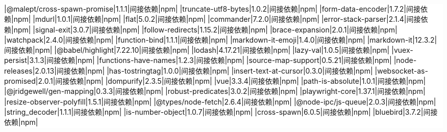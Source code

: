 |@malept/cross-spawn-promise|1.1.1|间接依赖|npm|
|truncate-utf8-bytes|1.0.2|间接依赖|npm|
|form-data-encoder|1.7.2|间接依赖|npm|
|mdurl|1.0.1|间接依赖|npm|
|flat|5.0.2|间接依赖|npm|
|commander|7.2.0|间接依赖|npm|
|error-stack-parser|2.1.4|间接依赖|npm|
|signal-exit|3.0.7|间接依赖|npm|
|follow-redirects|1.15.2|间接依赖|npm|
|brace-expansion|2.0.1|间接依赖|npm|
|watchpack|2.4.0|间接依赖|npm|
|function-bind|1.1.1|间接依赖|npm|
|markdown-it-emoji|1.4.0|间接依赖|npm|
|markdown-it|12.3.2|间接依赖|npm|
|@babel/highlight|7.22.10|间接依赖|npm|
|lodash|4.17.21|间接依赖|npm|
|lazy-val|1.0.5|间接依赖|npm|
|vuex-persist|3.1.3|间接依赖|npm|
|functions-have-names|1.2.3|间接依赖|npm|
|source-map-support|0.5.21|间接依赖|npm|
|node-releases|2.0.13|间接依赖|npm|
|has-tostringtag|1.0.0|间接依赖|npm|
|insert-text-at-cursor|0.3.0|间接依赖|npm|
|websocket-as-promised|2.0.1|间接依赖|npm|
|dompurify|2.3.5|间接依赖|npm|
|vue|3.3.4|间接依赖|npm|
|path-is-absolute|1.0.1|间接依赖|npm|
|@jridgewell/gen-mapping|0.3.3|间接依赖|npm|
|robust-predicates|3.0.2|间接依赖|npm|
|playwright-core|1.37.1|间接依赖|npm|
|resize-observer-polyfill|1.5.1|间接依赖|npm|
|@types/node-fetch|2.6.4|间接依赖|npm|
|@node-ipc/js-queue|2.0.3|间接依赖|npm|
|string_decoder|1.1.1|间接依赖|npm|
|is-number-object|1.0.7|间接依赖|npm|
|cross-spawn|6.0.5|间接依赖|npm|
|bluebird|3.7.2|间接依赖|npm|